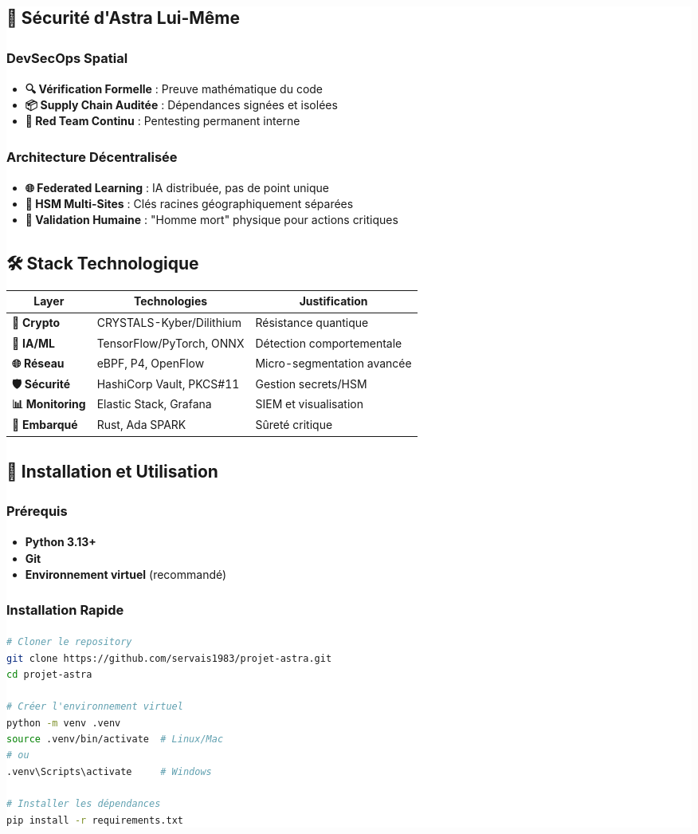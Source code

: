 ## 🔐 Sécurité d'Astra Lui-Même

### DevSecOps Spatial
- **🔍 Vérification Formelle** : Preuve mathématique du code
- **📦 Supply Chain Auditée** : Dépendances signées et isolées
- **🚨 Red Team Continu** : Pentesting permanent interne

### Architecture Décentralisée
- **🌐 Federated Learning** : IA distribuée, pas de point unique
- **🏦 HSM Multi-Sites** : Clés racines géographiquement séparées
- **👥 Validation Humaine** : "Homme mort" physique pour actions critiques

## 🛠️ Stack Technologique

<div align="center">

| Layer | Technologies | Justification |
|-------|-------------|---------------|
| **🔐 Crypto** | CRYSTALS-Kyber/Dilithium | Résistance quantique |
| **🧠 IA/ML** | TensorFlow/PyTorch, ONNX | Détection comportementale |
| **🌐 Réseau** | eBPF, P4, OpenFlow | Micro-segmentation avancée |
| **🛡️ Sécurité** | HashiCorp Vault, PKCS#11 | Gestion secrets/HSM |
| **📊 Monitoring** | Elastic Stack, Grafana | SIEM et visualisation |
| **🚀 Embarqué** | Rust, Ada SPARK | Sûreté critique |

</div>

## 🚀 Installation et Utilisation

### Prérequis

- **Python 3.13+**
- **Git**
- **Environnement virtuel** (recommandé)

### Installation Rapide

```bash
# Cloner le repository
git clone https://github.com/servais1983/projet-astra.git
cd projet-astra

# Créer l'environnement virtuel
python -m venv .venv
source .venv/bin/activate  # Linux/Mac
# ou
.venv\Scripts\activate     # Windows

# Installer les dépendances
pip install -r requirements.txt
```

